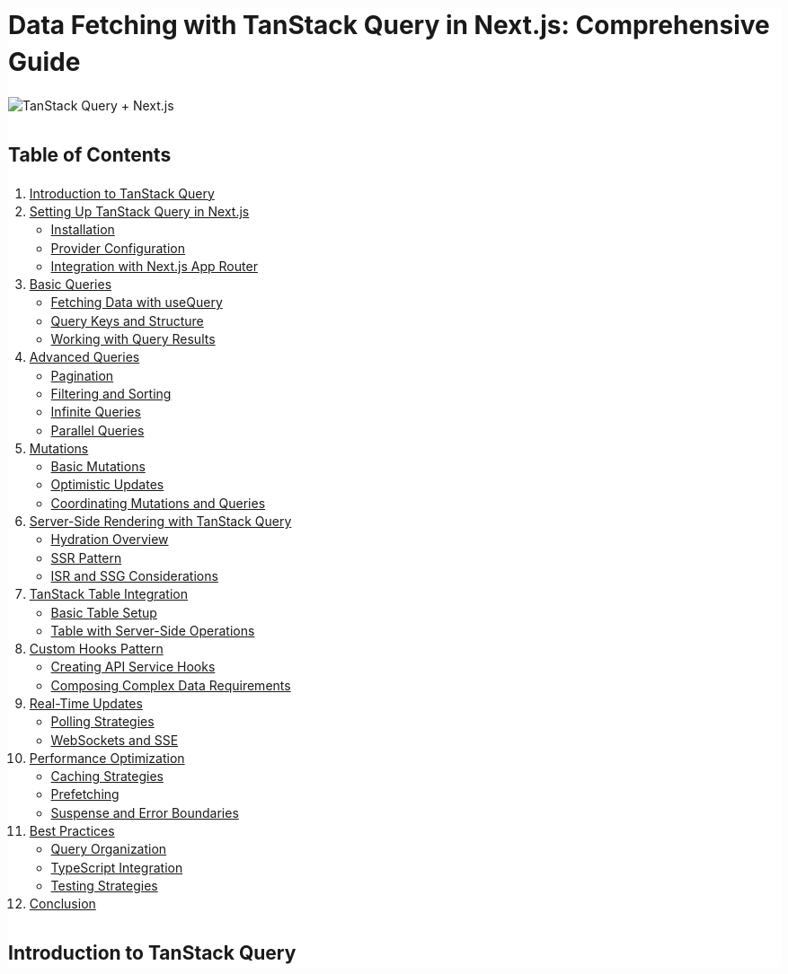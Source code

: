 # Data Fetching with TanStack Query in Next.js: Comprehensive Guide

![TanStack Query + Next.js](/images/tanstack-nextjs.png)

## Table of Contents

1. [Introduction to TanStack Query](#introduction-to-tanstack-query)
2. [Setting Up TanStack Query in Next.js](#setting-up-tanstack-query-in-nextjs)
   - [Installation](#installation)
   - [Provider Configuration](#provider-configuration)
   - [Integration with Next.js App Router](#integration-with-nextjs-app-router)
3. [Basic Queries](#basic-queries)
   - [Fetching Data with useQuery](#fetching-data-with-usequery)
   - [Query Keys and Structure](#query-keys-and-structure)
   - [Working with Query Results](#working-with-query-results)
4. [Advanced Queries](#advanced-queries)
   - [Pagination](#pagination)
   - [Filtering and Sorting](#filtering-and-sorting)
   - [Infinite Queries](#infinite-queries)
   - [Parallel Queries](#parallel-queries)
5. [Mutations](#mutations)
   - [Basic Mutations](#basic-mutations)
   - [Optimistic Updates](#optimistic-updates)
   - [Coordinating Mutations and Queries](#coordinating-mutations-and-queries)
6. [Server-Side Rendering with TanStack Query](#server-side-rendering-with-tanstack-query)
   - [Hydration Overview](#hydration-overview)
   - [SSR Pattern](#ssr-pattern)
   - [ISR and SSG Considerations](#isr-and-ssg-considerations)
7. [TanStack Table Integration](#tanstack-table-integration)
   - [Basic Table Setup](#basic-table-setup)
   - [Table with Server-Side Operations](#table-with-server-side-operations)
8. [Custom Hooks Pattern](#custom-hooks-pattern)
   - [Creating API Service Hooks](#creating-api-service-hooks)
   - [Composing Complex Data Requirements](#composing-complex-data-requirements)
9. [Real-Time Updates](#real-time-updates)
   - [Polling Strategies](#polling-strategies)
   - [WebSockets and SSE](#websockets-and-sse)
10. [Performance Optimization](#performance-optimization)
    - [Caching Strategies](#caching-strategies)
    - [Prefetching](#prefetching)
    - [Suspense and Error Boundaries](#suspense-and-error-boundaries)
11. [Best Practices](#best-practices)
    - [Query Organization](#query-organization)
    - [TypeScript Integration](#typescript-integration)
    - [Testing Strategies](#testing-strategies)
12. [Conclusion](#conclusion)

## Introduction to TanStack Query
